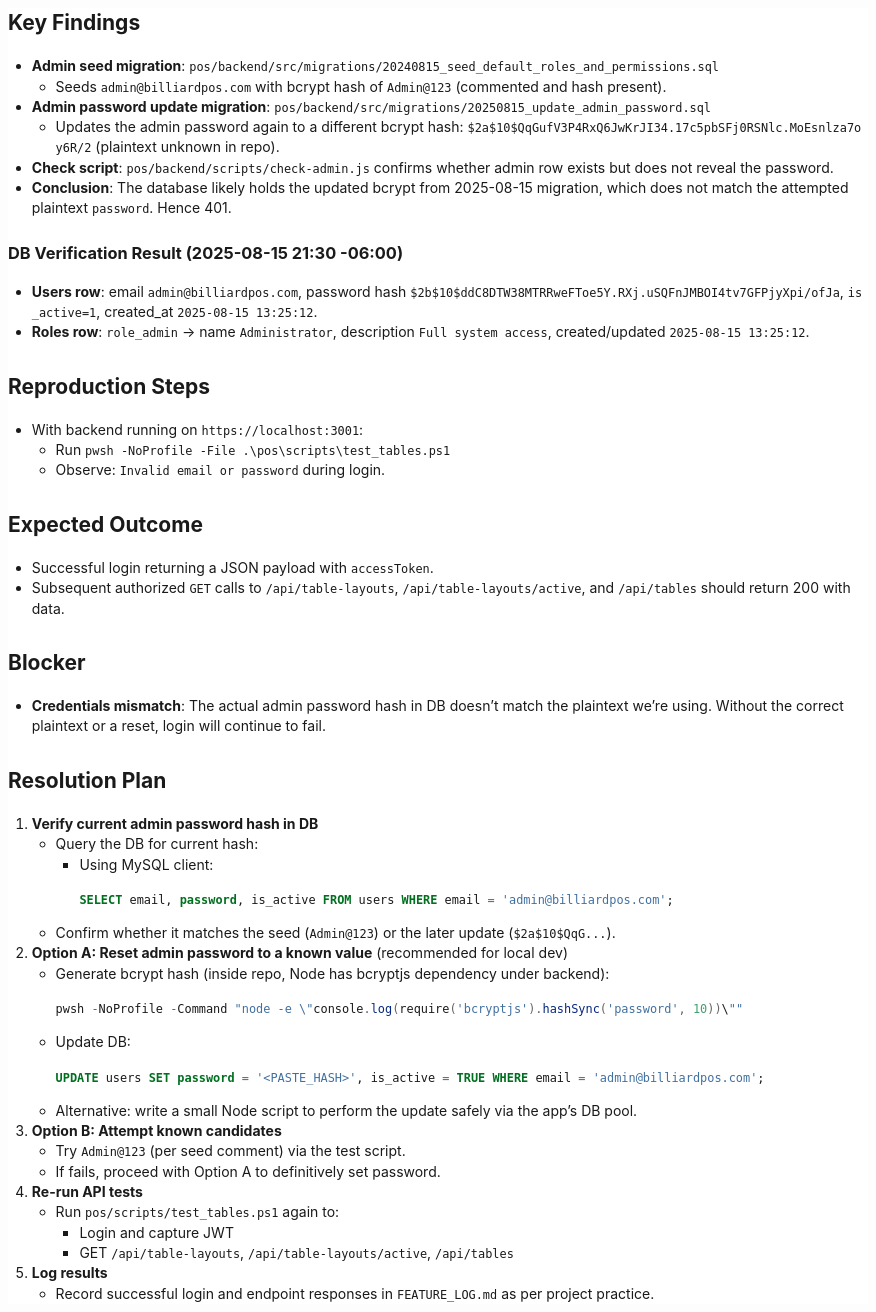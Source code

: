 ## Key Findings
- __Admin seed migration__: `pos/backend/src/migrations/20240815_seed_default_roles_and_permissions.sql`
  - Seeds `admin@billiardpos.com` with bcrypt hash of `Admin@123` (commented and hash present).
- __Admin password update migration__: `pos/backend/src/migrations/20250815_update_admin_password.sql`
  - Updates the admin password again to a different bcrypt hash: `$2a$10$QqGufV3P4RxQ6JwKrJI34.17c5pbSFj0RSNlc.MoEsnlza7oy6R/2` (plaintext unknown in repo).
- __Check script__: `pos/backend/scripts/check-admin.js` confirms whether admin row exists but does not reveal the password.
- __Conclusion__: The database likely holds the updated bcrypt from 2025-08-15 migration, which does not match the attempted plaintext `password`. Hence 401.

### DB Verification Result (2025-08-15 21:30 -06:00)
- __Users row__: email `admin@billiardpos.com`, password hash `$2b$10$ddC8DTW38MTRRweFToe5Y.RXj.uSQFnJMBOI4tv7GFPjyXpi/ofJa`, `is_active=1`, created_at `2025-08-15 13:25:12`.
- __Roles row__: `role_admin` → name `Administrator`, description `Full system access`, created/updated `2025-08-15 13:25:12`.

## Reproduction Steps
- With backend running on `https://localhost:3001`:
  - Run `pwsh -NoProfile -File .\pos\scripts\test_tables.ps1`
  - Observe: `Invalid email or password` during login.

## Expected Outcome
- Successful login returning a JSON payload with `accessToken`.
- Subsequent authorized `GET` calls to `/api/table-layouts`, `/api/table-layouts/active`, and `/api/tables` should return 200 with data.

## Blocker
- __Credentials mismatch__: The actual admin password hash in DB doesn’t match the plaintext we’re using. Without the correct plaintext or a reset, login will continue to fail.

## Resolution Plan
1. __Verify current admin password hash in DB__
   - Query the DB for current hash:
     - Using MySQL client:
       ```sql
       SELECT email, password, is_active FROM users WHERE email = 'admin@billiardpos.com';
       ```
   - Confirm whether it matches the seed (`Admin@123`) or the later update (`$2a$10$QqG...`).
2. __Option A: Reset admin password to a known value__ (recommended for local dev)
   - Generate bcrypt hash (inside repo, Node has bcryptjs dependency under backend):
     ```powershell
     pwsh -NoProfile -Command "node -e \"console.log(require('bcryptjs').hashSync('password', 10))\""
     ```
   - Update DB:
     ```sql
     UPDATE users SET password = '<PASTE_HASH>', is_active = TRUE WHERE email = 'admin@billiardpos.com';
     ```
   - Alternative: write a small Node script to perform the update safely via the app’s DB pool.
3. __Option B: Attempt known candidates__
   - Try `Admin@123` (per seed comment) via the test script.
   - If fails, proceed with Option A to definitively set password.
4. __Re-run API tests__
   - Run `pos/scripts/test_tables.ps1` again to:
     - Login and capture JWT
     - GET `/api/table-layouts`, `/api/table-layouts/active`, `/api/tables`
5. __Log results__
   - Record successful login and endpoint responses in `FEATURE_LOG.md` as per project practice.